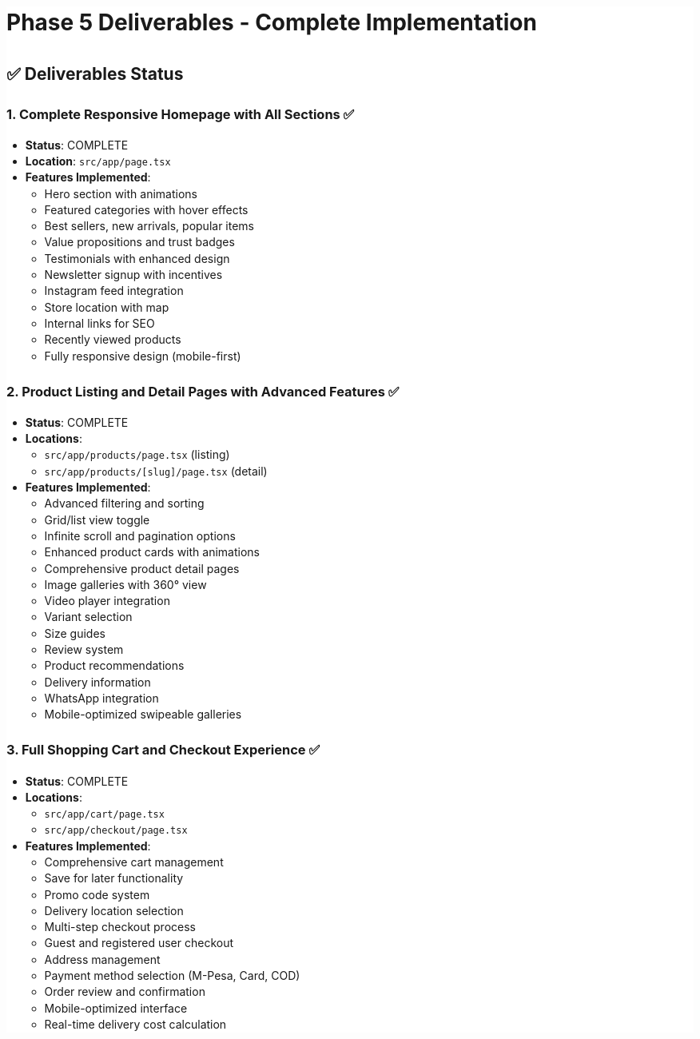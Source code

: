 # Phase 5 Deliverables - Complete Implementation

## ✅ Deliverables Status

### 1. Complete Responsive Homepage with All Sections ✅
- **Status**: COMPLETE
- **Location**: `src/app/page.tsx`
- **Features Implemented**:
  - Hero section with animations
  - Featured categories with hover effects
  - Best sellers, new arrivals, popular items
  - Value propositions and trust badges
  - Testimonials with enhanced design
  - Newsletter signup with incentives
  - Instagram feed integration
  - Store location with map
  - Internal links for SEO
  - Recently viewed products
  - Fully responsive design (mobile-first)

### 2. Product Listing and Detail Pages with Advanced Features ✅
- **Status**: COMPLETE
- **Locations**: 
  - `src/app/products/page.tsx` (listing)
  - `src/app/products/[slug]/page.tsx` (detail)
- **Features Implemented**:
  - Advanced filtering and sorting
  - Grid/list view toggle
  - Infinite scroll and pagination options
  - Enhanced product cards with animations
  - Comprehensive product detail pages
  - Image galleries with 360° view
  - Video player integration
  - Variant selection
  - Size guides
  - Review system
  - Product recommendations
  - Delivery information
  - WhatsApp integration
  - Mobile-optimized swipeable galleries

### 3. Full Shopping Cart and Checkout Experience ✅
- **Status**: COMPLETE
- **Locations**:
  - `src/app/cart/page.tsx`
  - `src/app/checkout/page.tsx`
- **Features Implemented**:
  - Comprehensive cart management
  - Save for later functionality
  - Promo code system
  - Delivery location selection
  - Multi-step checkout process
  - Guest and registered user checkout
  - Address management
  - Payment method selection (M-Pesa, Card, COD)
  - Order review and confirmation
  - Mobile-optimized interface
  - Real-time delivery cost calculation
